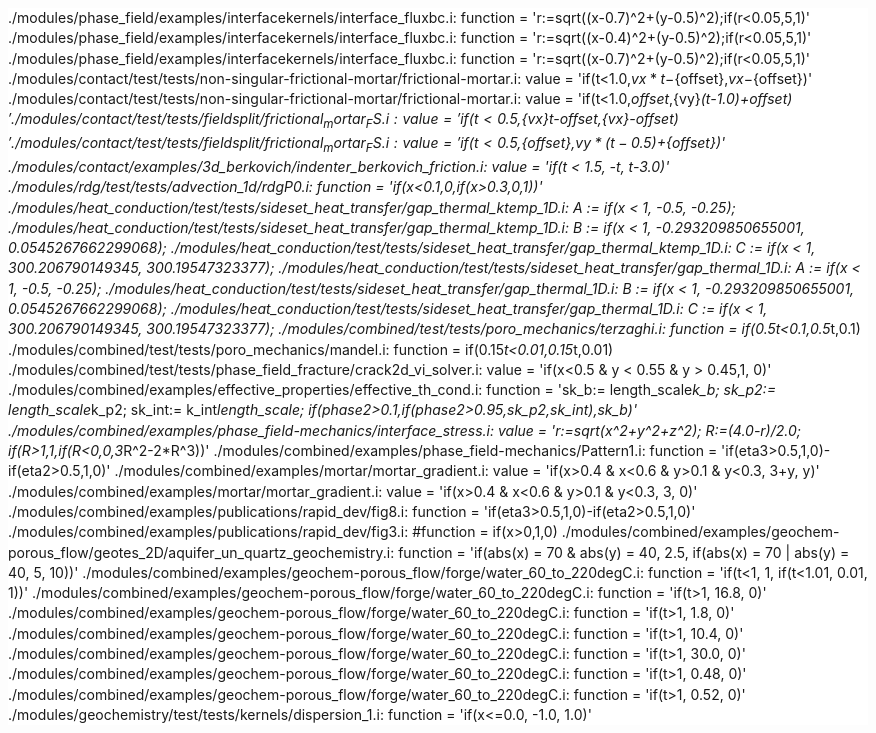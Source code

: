 ./modules/phase_field/examples/interfacekernels/interface_fluxbc.i:      function = 'r:=sqrt((x-0.7)^2+(y-0.5)^2);if(r<0.05,5,1)'
./modules/phase_field/examples/interfacekernels/interface_fluxbc.i:      function = 'r:=sqrt((x-0.4)^2+(y-0.5)^2);if(r<0.05,5,1)'
./modules/phase_field/examples/interfacekernels/interface_fluxbc.i:      function = 'r:=sqrt((x-0.7)^2+(y-0.5)^2);if(r<0.05,5,1)'
./modules/contact/test/tests/non-singular-frictional-mortar/frictional-mortar.i:    value = 'if(t<1.0,${vx}*t-${offset},${vx}-${offset})'
./modules/contact/test/tests/non-singular-frictional-mortar/frictional-mortar.i:    value = 'if(t<1.0,${offset},${vy}*(t-1.0)+${offset})'
./modules/contact/test/tests/fieldsplit/frictional_mortar_FS.i:    value = 'if(t<0.5,${vx}*t-${offset},${vx}-${offset})'
./modules/contact/test/tests/fieldsplit/frictional_mortar_FS.i:    value = 'if(t<0.5,${offset},${vy}*(t-0.5)+${offset})'
./modules/contact/examples/3d_berkovich/indenter_berkovich_friction.i:    value = 'if(t < 1.5, -t, t-3.0)'
./modules/rdg/test/tests/advection_1d/rdgP0.i:    function = 'if(x<0.1,0,if(x>0.3,0,1))'
./modules/heat_conduction/test/tests/sideset_heat_transfer/gap_thermal_ktemp_1D.i:            A := if(x < 1, -0.5, -0.25);
./modules/heat_conduction/test/tests/sideset_heat_transfer/gap_thermal_ktemp_1D.i:            B := if(x < 1, -0.293209850655001, 0.0545267662299068);
./modules/heat_conduction/test/tests/sideset_heat_transfer/gap_thermal_ktemp_1D.i:            C := if(x < 1, 300.206790149345, 300.19547323377);
./modules/heat_conduction/test/tests/sideset_heat_transfer/gap_thermal_1D.i:            A := if(x < 1, -0.5, -0.25);
./modules/heat_conduction/test/tests/sideset_heat_transfer/gap_thermal_1D.i:            B := if(x < 1, -0.293209850655001, 0.0545267662299068);
./modules/heat_conduction/test/tests/sideset_heat_transfer/gap_thermal_1D.i:            C := if(x < 1, 300.206790149345, 300.19547323377);
./modules/combined/test/tests/poro_mechanics/terzaghi.i:    function = if(0.5*t<0.1,0.5*t,0.1)
./modules/combined/test/tests/poro_mechanics/mandel.i:    function = if(0.15*t<0.01,0.15*t,0.01)
./modules/combined/test/tests/phase_field_fracture/crack2d_vi_solver.i:    value = 'if(x<0.5 & y < 0.55 & y > 0.45,1, 0)'
./modules/combined/examples/effective_properties/effective_th_cond.i:    function = 'sk_b:= length_scale*k_b; sk_p2:= length_scale*k_p2; sk_int:= k_int*length_scale; if(phase2>0.1,if(phase2>0.95,sk_p2,sk_int),sk_b)'
./modules/combined/examples/phase_field-mechanics/interface_stress.i:    value = 'r:=sqrt(x^2+y^2+z^2); R:=(4.0-r)/2.0; if(R>1,1,if(R<0,0,3*R^2-2*R^3))'
./modules/combined/examples/phase_field-mechanics/Pattern1.i:    function = 'if(eta3>0.5,1,0)-if(eta2>0.5,1,0)'
./modules/combined/examples/mortar/mortar_gradient.i:    value = 'if(x>0.4 & x<0.6 & y>0.1 & y<0.3, 3+y, y)'
./modules/combined/examples/mortar/mortar_gradient.i:    value = 'if(x>0.4 & x<0.6 & y>0.1 & y<0.3, 3, 0)'
./modules/combined/examples/publications/rapid_dev/fig8.i:    function = 'if(eta3>0.5,1,0)-if(eta2>0.5,1,0)'
./modules/combined/examples/publications/rapid_dev/fig3.i:      #function = if(x>0,1,0)
./modules/combined/examples/geochem-porous_flow/geotes_2D/aquifer_un_quartz_geochemistry.i:    function = 'if(abs(x) = 70 & abs(y) = 40, 2.5, if(abs(x) = 70 | abs(y) = 40, 5, 10))'
./modules/combined/examples/geochem-porous_flow/forge/water_60_to_220degC.i:    function = 'if(t<1, 1, if(t<1.01, 0.01, 1))'
./modules/combined/examples/geochem-porous_flow/forge/water_60_to_220degC.i:    function = 'if(t>1, 16.8, 0)'
./modules/combined/examples/geochem-porous_flow/forge/water_60_to_220degC.i:    function = 'if(t>1, 1.8, 0)'
./modules/combined/examples/geochem-porous_flow/forge/water_60_to_220degC.i:    function = 'if(t>1, 10.4, 0)'
./modules/combined/examples/geochem-porous_flow/forge/water_60_to_220degC.i:    function = 'if(t>1, 30.0, 0)'
./modules/combined/examples/geochem-porous_flow/forge/water_60_to_220degC.i:    function = 'if(t>1, 0.48, 0)'
./modules/combined/examples/geochem-porous_flow/forge/water_60_to_220degC.i:    function = 'if(t>1, 0.52, 0)'
./modules/geochemistry/test/tests/kernels/dispersion_1.i:    function = 'if(x<=0.0, -1.0, 1.0)'